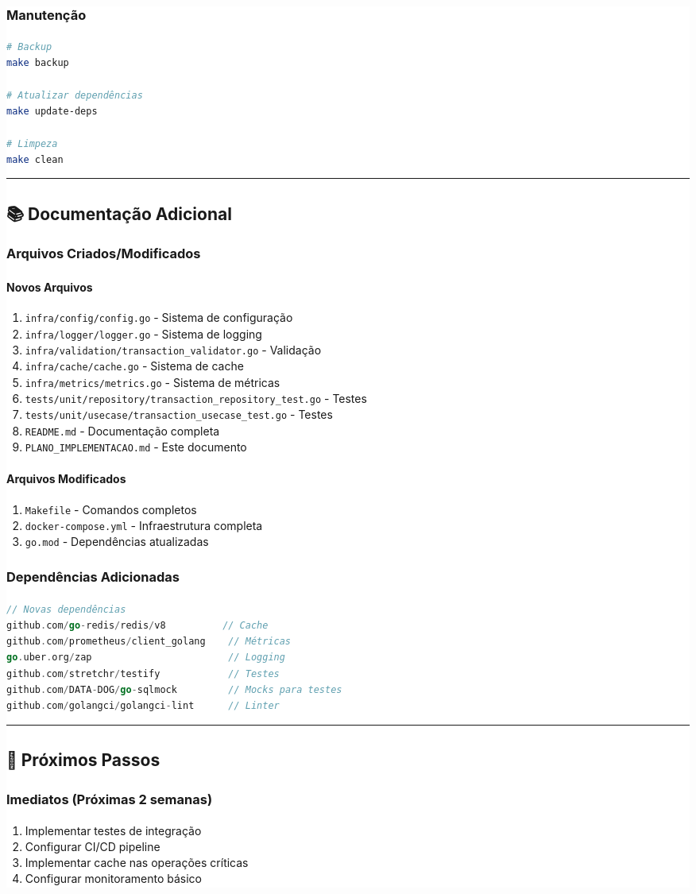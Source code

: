 ### Manutenção
```bash
# Backup
make backup

# Atualizar dependências
make update-deps

# Limpeza
make clean
```

---

## 📚 Documentação Adicional

### Arquivos Criados/Modificados

#### Novos Arquivos
1. `infra/config/config.go` - Sistema de configuração
2. `infra/logger/logger.go` - Sistema de logging
3. `infra/validation/transaction_validator.go` - Validação
4. `infra/cache/cache.go` - Sistema de cache
5. `infra/metrics/metrics.go` - Sistema de métricas
6. `tests/unit/repository/transaction_repository_test.go` - Testes
7. `tests/unit/usecase/transaction_usecase_test.go` - Testes
8. `README.md` - Documentação completa
9. `PLANO_IMPLEMENTACAO.md` - Este documento

#### Arquivos Modificados
1. `Makefile` - Comandos completos
2. `docker-compose.yml` - Infraestrutura completa
3. `go.mod` - Dependências atualizadas

### Dependências Adicionadas
```go
// Novas dependências
github.com/go-redis/redis/v8          // Cache
github.com/prometheus/client_golang    // Métricas
go.uber.org/zap                        // Logging
github.com/stretchr/testify            // Testes
github.com/DATA-DOG/go-sqlmock         // Mocks para testes
github.com/golangci/golangci-lint      // Linter
```

---

## 🔄 Próximos Passos

### Imediatos (Próximas 2 semanas)
1. Implementar testes de integração
2. Configurar CI/CD pipeline
3. Implementar cache nas operações críticas
4. Configurar monitoramento básico
